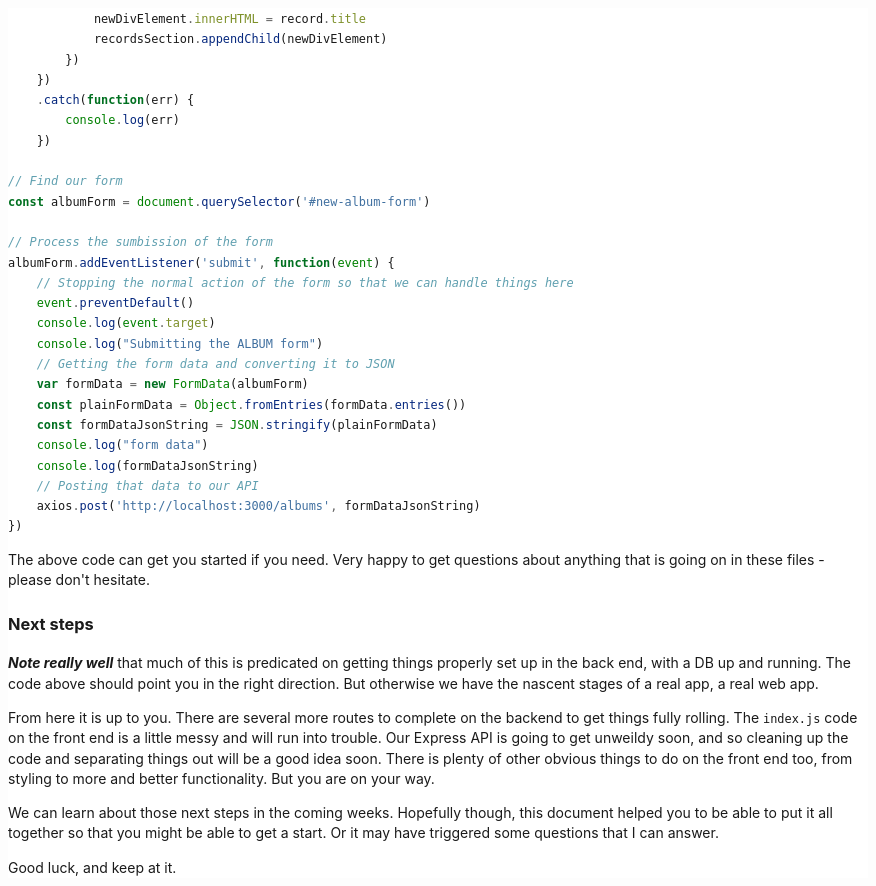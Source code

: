 ```js
            newDivElement.innerHTML = record.title
            recordsSection.appendChild(newDivElement)
        })
    })
    .catch(function(err) {
        console.log(err)
    })

// Find our form
const albumForm = document.querySelector('#new-album-form')

// Process the sumbission of the form
albumForm.addEventListener('submit', function(event) {
    // Stopping the normal action of the form so that we can handle things here
    event.preventDefault()
    console.log(event.target)
    console.log("Submitting the ALBUM form")
    // Getting the form data and converting it to JSON
    var formData = new FormData(albumForm)
    const plainFormData = Object.fromEntries(formData.entries())
	const formDataJsonString = JSON.stringify(plainFormData)
    console.log("form data")
    console.log(formDataJsonString)
    // Posting that data to our API
    axios.post('http://localhost:3000/albums', formDataJsonString)
})
```
The above code can get you started if you need. Very happy to get questions about anything that is going on in these files - please don't hesitate. 

### Next steps
_**Note really well**_ that much of this is predicated on getting things properly set up in the back end, with a DB up and running. The code above should point you in the right direction. But otherwise we have the nascent stages of a real app, a real web app.

From here it is up to you. There are several more routes to complete on the backend to get things fully rolling. The `index.js` code on the front end is a little messy and will run into trouble. Our Express API is going to get unweildy soon, and so cleaning up the code and separating things out will be a good idea soon. There is plenty of other obvious things to do on the front end too, from styling to more and better functionality. But you are on your way.

We can learn about those next steps in the coming weeks. Hopefully though, this document helped you to be able to put it all together so that you might be able to get a start. Or it may have triggered some questions that I can answer. 

Good luck, and keep at it.